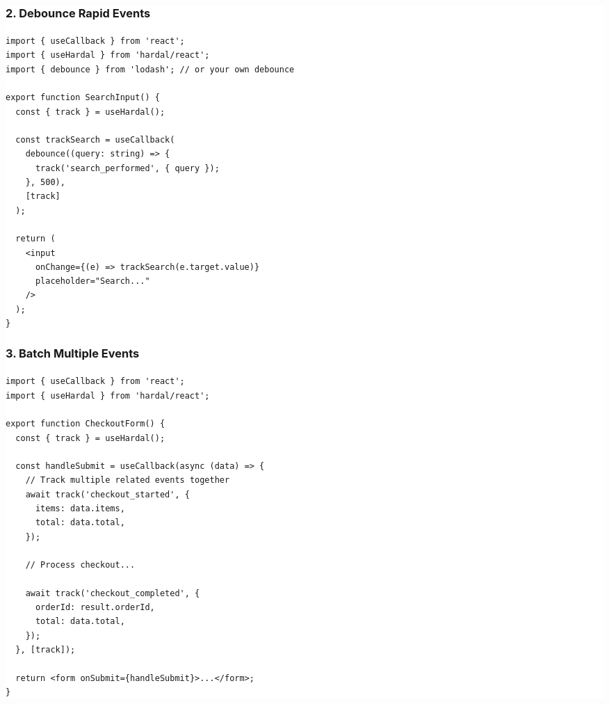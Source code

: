 ### 2. Debounce Rapid Events

```tsx
import { useCallback } from 'react';
import { useHardal } from 'hardal/react';
import { debounce } from 'lodash'; // or your own debounce

export function SearchInput() {
  const { track } = useHardal();

  const trackSearch = useCallback(
    debounce((query: string) => {
      track('search_performed', { query });
    }, 500),
    [track]
  );

  return (
    <input
      onChange={(e) => trackSearch(e.target.value)}
      placeholder="Search..."
    />
  );
}
```

### 3. Batch Multiple Events

```tsx
import { useCallback } from 'react';
import { useHardal } from 'hardal/react';

export function CheckoutForm() {
  const { track } = useHardal();

  const handleSubmit = useCallback(async (data) => {
    // Track multiple related events together
    await track('checkout_started', {
      items: data.items,
      total: data.total,
    });
    
    // Process checkout...
    
    await track('checkout_completed', {
      orderId: result.orderId,
      total: data.total,
    });
  }, [track]);

  return <form onSubmit={handleSubmit}>...</form>;
}
```
